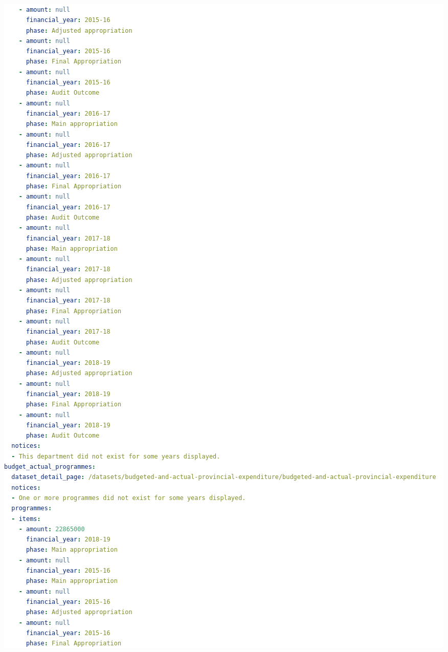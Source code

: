 ```yaml
    - amount: null
      financial_year: 2015-16
      phase: Adjusted appropriation
    - amount: null
      financial_year: 2015-16
      phase: Final Appropriation
    - amount: null
      financial_year: 2015-16
      phase: Audit Outcome
    - amount: null
      financial_year: 2016-17
      phase: Main appropriation
    - amount: null
      financial_year: 2016-17
      phase: Adjusted appropriation
    - amount: null
      financial_year: 2016-17
      phase: Final Appropriation
    - amount: null
      financial_year: 2016-17
      phase: Audit Outcome
    - amount: null
      financial_year: 2017-18
      phase: Main appropriation
    - amount: null
      financial_year: 2017-18
      phase: Adjusted appropriation
    - amount: null
      financial_year: 2017-18
      phase: Final Appropriation
    - amount: null
      financial_year: 2017-18
      phase: Audit Outcome
    - amount: null
      financial_year: 2018-19
      phase: Adjusted appropriation
    - amount: null
      financial_year: 2018-19
      phase: Final Appropriation
    - amount: null
      financial_year: 2018-19
      phase: Audit Outcome
  notices:
  - This department did not exist for some years displayed.
budget_actual_programmes:
  dataset_detail_page: /datasets/budgeted-and-actual-provincial-expenditure/budgeted-and-actual-provincial-expenditure
  notices:
  - One or more programmes did not exist for some years displayed.
  programmes:
  - items:
    - amount: 22865000
      financial_year: 2018-19
      phase: Main appropriation
    - amount: null
      financial_year: 2015-16
      phase: Main appropriation
    - amount: null
      financial_year: 2015-16
      phase: Adjusted appropriation
    - amount: null
      financial_year: 2015-16
      phase: Final Appropriation
```